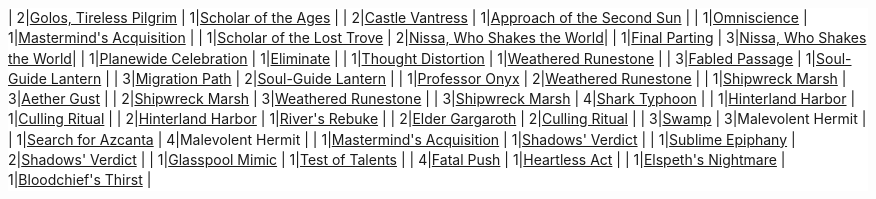 |                    2|[Golos, Tireless Pilgrim](http://gatherer.wizards.com/Pages/Card/Details.aspx?multiverseid=466980)      |                    1|[Scholar of the Ages](http://gatherer.wizards.com/Pages/Card/Details.aspx?multiverseid=466828)        |
|                    2|[Castle Vantress](http://gatherer.wizards.com/Pages/Card/Details.aspx?multiverseid=473204)              |                    1|[Approach of the Second Sun](http://gatherer.wizards.com/Pages/Card/Details.aspx?multiverseid=426706) |
|                    1|[Omniscience](http://gatherer.wizards.com/Pages/Card/Details.aspx?multiverseid=288937)                  |                    1|[Mastermind's Acquisition](http://gatherer.wizards.com/Pages/Card/Details.aspx?multiverseid=439734)   |
|                    1|[Scholar of the Lost Trove](http://gatherer.wizards.com/Pages/Card/Details.aspx?multiverseid=489181)    |                    2|[Nissa, Who Shakes the World](http://gatherer.wizards.com/Pages/Card/Details.aspx?multiverseid=461096)|
|                    1|[Final Parting](http://gatherer.wizards.com/Pages/Card/Details.aspx?multiverseid=442981)                |                    3|[Nissa, Who Shakes the World](http://gatherer.wizards.com/Pages/Card/Details.aspx?multiverseid=461096)|
|                    1|[Planewide Celebration](http://gatherer.wizards.com/Pages/Card/Details.aspx?multiverseid=461099)        |                    1|[Eliminate](http://gatherer.wizards.com/Pages/Card/Details.aspx?multiverseid=485420)                  |
|                    1|[Thought Distortion](http://gatherer.wizards.com/Pages/Card/Details.aspx?multiverseid=466871)           |                    1|[Weathered Runestone](http://gatherer.wizards.com/Pages/Card/Details.aspx?multiverseid=503863)        |
|                    3|[Fabled Passage](http://gatherer.wizards.com/Pages/Card/Details.aspx?multiverseid=473206)               |                    1|[Soul-Guide Lantern](http://gatherer.wizards.com/Pages/Card/Details.aspx?multiverseid=476488)         |
|                    3|[Migration Path](http://gatherer.wizards.com/Pages/Card/Details.aspx?multiverseid=479684)               |                    2|[Soul-Guide Lantern](http://gatherer.wizards.com/Pages/Card/Details.aspx?multiverseid=476488)         |
|                    1|[Professor Onyx](http://gatherer.wizards.com/Pages/Card/Details.aspx?multiverseid=513560)               |                    2|[Weathered Runestone](http://gatherer.wizards.com/Pages/Card/Details.aspx?multiverseid=503863)        |
|                    1|[Shipwreck Marsh](http://gatherer.wizards.com/Pages/Card/Details.aspx?multiverseid=535066)              |                    3|[Aether Gust](http://gatherer.wizards.com/Pages/Card/Details.aspx?multiverseid=466796)                |
|                    2|[Shipwreck Marsh](http://gatherer.wizards.com/Pages/Card/Details.aspx?multiverseid=535066)              |                    3|[Weathered Runestone](http://gatherer.wizards.com/Pages/Card/Details.aspx?multiverseid=503863)        |
|                    3|[Shipwreck Marsh](http://gatherer.wizards.com/Pages/Card/Details.aspx?multiverseid=535066)              |                    4|[Shark Typhoon](http://gatherer.wizards.com/Pages/Card/Details.aspx?multiverseid=479587)              |
|                    1|[Hinterland Harbor](http://gatherer.wizards.com/Pages/Card/Details.aspx?multiverseid=443128)            |                    1|[Culling Ritual](http://gatherer.wizards.com/Pages/Card/Details.aspx?multiverseid=513664)             |
|                    2|[Hinterland Harbor](http://gatherer.wizards.com/Pages/Card/Details.aspx?multiverseid=443128)            |                    1|[River's Rebuke](http://gatherer.wizards.com/Pages/Card/Details.aspx?multiverseid=435223)             |
|                    2|[Elder Gargaroth](http://gatherer.wizards.com/Pages/Card/Details.aspx?multiverseid=485502)              |                    2|[Culling Ritual](http://gatherer.wizards.com/Pages/Card/Details.aspx?multiverseid=513664)             |
|                    3|[Swamp](http://gatherer.wizards.com/Pages/Card/Details.aspx?multiverseid=439858)                        |                    3|Malevolent Hermit                                                                                     |
|                    1|[Search for Azcanta](http://gatherer.wizards.com/Pages/Card/Details.aspx?multiverseid=435226)           |                    4|Malevolent Hermit                                                                                     |
|                    1|[Mastermind's Acquisition](http://gatherer.wizards.com/Pages/Card/Details.aspx?multiverseid=439734)     |                    1|[Shadows' Verdict](http://gatherer.wizards.com/Pages/Card/Details.aspx?multiverseid=491762)           |
|                    1|[Sublime Epiphany](http://gatherer.wizards.com/Pages/Card/Details.aspx?multiverseid=488254)             |                    2|[Shadows' Verdict](http://gatherer.wizards.com/Pages/Card/Details.aspx?multiverseid=491762)           |
|                    1|[Glasspool Mimic](http://gatherer.wizards.com/Pages/Card/Details.aspx?multiverseid=491688)              |                    1|[Test of Talents](http://gatherer.wizards.com/Pages/Card/Details.aspx?multiverseid=513536)            |
|                    4|[Fatal Push](http://gatherer.wizards.com/Pages/Card/Details.aspx?multiverseid=423724)                   |                    1|[Heartless Act](http://gatherer.wizards.com/Pages/Card/Details.aspx?multiverseid=479611)              |
|                    1|[Elspeth's Nightmare](http://gatherer.wizards.com/Pages/Card/Details.aspx?multiverseid=476342)          |                    1|[Bloodchief's Thirst](http://gatherer.wizards.com/Pages/Card/Details.aspx?multiverseid=491729)        |